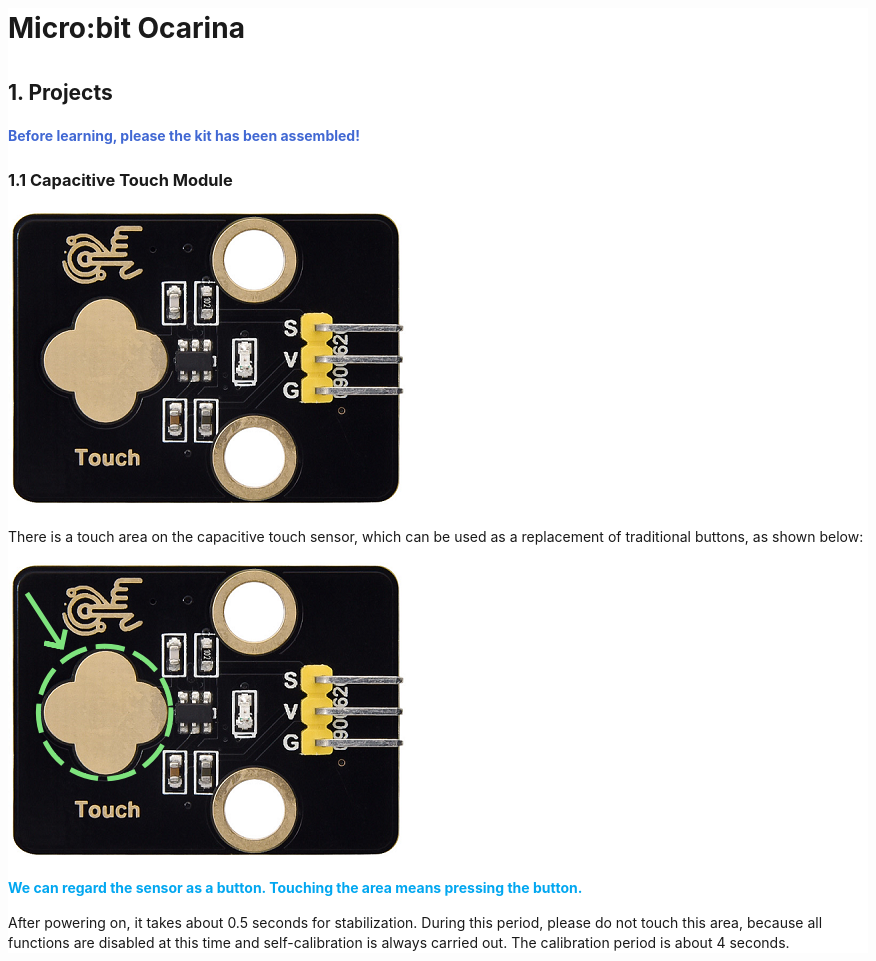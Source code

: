 # Micro:bit Ocarina

## 1. Projects

<span style="color: rgb(65, 104, 211);">**Before learning, please the kit has been assembled!**</span>

### 1.1 Capacitive Touch Module

![KS6013](img/KS6013.png)

There is a touch area on the capacitive touch sensor, which can be used as a replacement of traditional buttons, as shown below:

![1101](img/1101.png)

<span style="color: rgb(2, 167, 240);">**We can regard the sensor as a button. Touching the area means pressing the button.**</span>

After powering on, it takes about 0.5 seconds for stabilization. During this period, please do not touch this area, because all functions are disabled at this time and self-calibration is always carried out. The calibration period is about 4 seconds.
